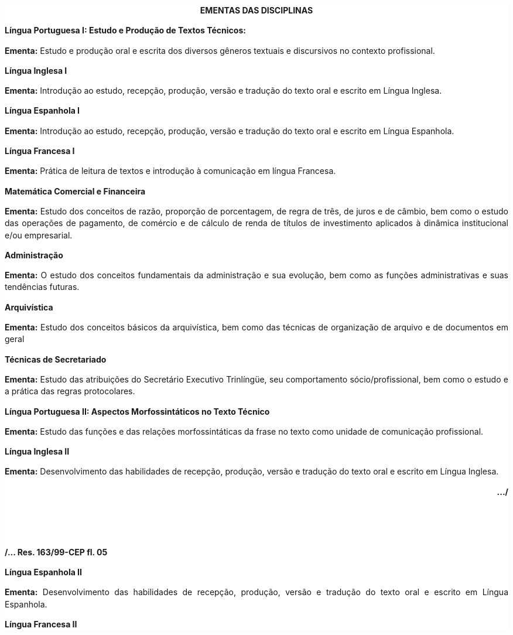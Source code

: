 <B><P ALIGN="CENTER">EMENTAS DAS DISCIPLINAS</P>
<P ALIGN="JUSTIFY"></P>
<P ALIGN="JUSTIFY">L&iacute;ngua Portuguesa I: Estudo e Produ&ccedil;&atilde;o de Textos T&eacute;cnicos:</P></DIR>

<P ALIGN="JUSTIFY">Ementa:</B> Estudo e produ&ccedil;&atilde;o oral e escrita dos diversos g&ecirc;neros textuais e discursivos no contexto profissional.</P>
<P ALIGN="JUSTIFY"></P>
<B><P ALIGN="JUSTIFY">L&iacute;ngua Inglesa I</P>
<P ALIGN="JUSTIFY">Ementa:</B> Introdu&ccedil;&atilde;o ao estudo, recep&ccedil;&atilde;o, produ&ccedil;&atilde;o, vers&atilde;o e tradu&ccedil;&atilde;o do texto oral e escrito em L&iacute;ngua Inglesa.</P>
<P ALIGN="JUSTIFY"></P>
<B><P ALIGN="JUSTIFY">L&iacute;ngua Espanhola I</P>
<P ALIGN="JUSTIFY">Ementa:</B> Introdu&ccedil;&atilde;o ao estudo, recep&ccedil;&atilde;o, produ&ccedil;&atilde;o, vers&atilde;o e tradu&ccedil;&atilde;o do texto oral e escrito em L&iacute;ngua Espanhola.</P>
<P ALIGN="JUSTIFY"></P>
<B><P ALIGN="JUSTIFY">L&iacute;ngua Francesa I</P>
<P ALIGN="JUSTIFY">Ementa:</B> Pr&aacute;tica de leitura de textos e introdu&ccedil;&atilde;o &agrave; comunica&ccedil;&atilde;o em l&iacute;ngua Francesa.</P>
<P ALIGN="JUSTIFY"></P>
<B><P ALIGN="JUSTIFY">Matem&aacute;tica Comercial e Financeira</P>
<P ALIGN="JUSTIFY">Ementa:</B> Estudo dos conceitos de raz&atilde;o, propor&ccedil;&atilde;o de porcentagem, de regra de tr&ecirc;s, de juros e de c&acirc;mbio, bem como o estudo das opera&ccedil;&otilde;es de pagamento, de com&eacute;rcio e de c&aacute;lculo de renda de t&iacute;tulos de investimento aplicados &agrave; din&acirc;mica institucional e/ou empresarial.</P>
<P ALIGN="JUSTIFY"></P>
<B><P ALIGN="JUSTIFY">Administra&ccedil;&atilde;o</P>
<P ALIGN="JUSTIFY">Ementa:</B> O estudo dos conceitos fundamentais da administra&ccedil;&atilde;o e sua evolu&ccedil;&atilde;o, bem como as fun&ccedil;&otilde;es administrativas e suas tend&ecirc;ncias futuras.</P>
<P ALIGN="JUSTIFY"></P>
<B><P ALIGN="JUSTIFY">Arquiv&iacute;stica</P>
<P ALIGN="JUSTIFY">Ementa:</B> Estudo dos conceitos b&aacute;sicos da arquiv&iacute;stica, bem como das t&eacute;cnicas de organiza&ccedil;&atilde;o de arquivo e de documentos em geral</P>
<P ALIGN="JUSTIFY"></P>
<B><P ALIGN="JUSTIFY">T&eacute;cnicas de Secretariado</P>
<P ALIGN="JUSTIFY">Ementa:</B> Estudo das atribui&ccedil;&otilde;es do Secret&aacute;rio Executivo Trinl&iacute;ng&uuml;e, seu comportamento s&oacute;cio/profissional, bem como o estudo e a pr&aacute;tica das regras protocolares.</P>
<P ALIGN="JUSTIFY"></P>
<B><P ALIGN="JUSTIFY">L&iacute;ngua Portuguesa II: Aspectos Morfossint&aacute;ticos no Texto T&eacute;cnico</P>
<P ALIGN="JUSTIFY">Ementa:</B> Estudo das fun&ccedil;&otilde;es e das rela&ccedil;&otilde;es morfossint&aacute;ticas da frase no texto como unidade de comunica&ccedil;&atilde;o profissional.</P>
<P ALIGN="JUSTIFY"></P>
<B><P ALIGN="JUSTIFY">L&iacute;ngua Inglesa II</P>
<P ALIGN="JUSTIFY">Ementa:</B> Desenvolvimento das habilidades de recep&ccedil;&atilde;o, produ&ccedil;&atilde;o, vers&atilde;o e tradu&ccedil;&atilde;o do texto oral e escrito em L&iacute;ngua Inglesa.</P>
<P ALIGN="JUSTIFY"></P>
<B><P ALIGN="RIGHT">.../</P>
</B><P ALIGN="JUSTIFY"></P>
<P ALIGN="JUSTIFY">&nbsp;</P>
<P ALIGN="JUSTIFY">&nbsp;</P>
<B><P ALIGN="JUSTIFY">/... Res. 163/99-CEP&#9;&#9;&#9;&#9;&#9;&#9;&#9;&#9;&#9;          fl. 05</P>
</B><P ALIGN="JUSTIFY"></P>
<B><P ALIGN="JUSTIFY">L&iacute;ngua Espanhola II</P>
<P ALIGN="JUSTIFY">Ementa:</B> Desenvolvimento das habilidades de recep&ccedil;&atilde;o, produ&ccedil;&atilde;o, vers&atilde;o e tradu&ccedil;&atilde;o do texto oral e escrito em L&iacute;ngua Espanhola.</P>
<P ALIGN="JUSTIFY"></P>
<B><P ALIGN="JUSTIFY">L&iacute;ngua Francesa II</P>